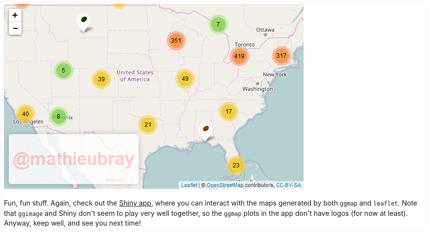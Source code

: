 ![plot of chunk unnamed-chunk-22](/plots/unnamed-chunk-22-1.png)


Fun, fun stuff. Again, check out the [Shiny app](https://mathieubray-personal.shinyapps.io/NCAAPlayersHometown/), where you can interact with the maps generated by both `ggmap` and `leaflet`. Note that `ggimage` and Shiny don't seem to play very well together, so the `ggmap` plots in the app don't have logos (for now at least). Anyway, keep well, and see you next time!




